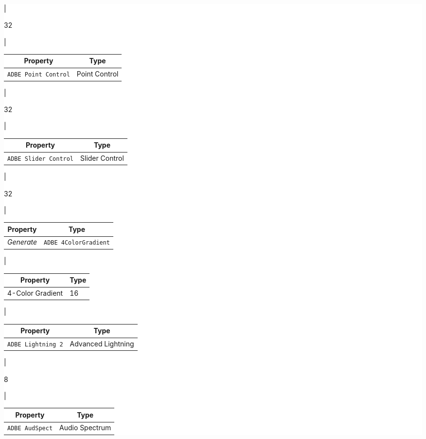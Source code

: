 |

32

|

| Property             | Type          |
| -------------------- | ------------- |
| `ADBE Point Control` | Point Control |

|

32

|

| Property              | Type           |
| --------------------- | -------------- |
| `ADBE Slider Control` | Slider Control |

|

32

|

| Property   | Type                  |
| ---------- | --------------------- |
| _Generate_ | `ADBE 4ColorGradient` |

|

| Property         | Type |
| ---------------- | ---- |
| 4-Color Gradient | 16   |

|

| Property           | Type               |
| ------------------ | ------------------ |
| `ADBE Lightning 2` | Advanced Lightning |

|

8

|

| Property        | Type           |
| --------------- | -------------- |
| `ADBE AudSpect` | Audio Spectrum |
